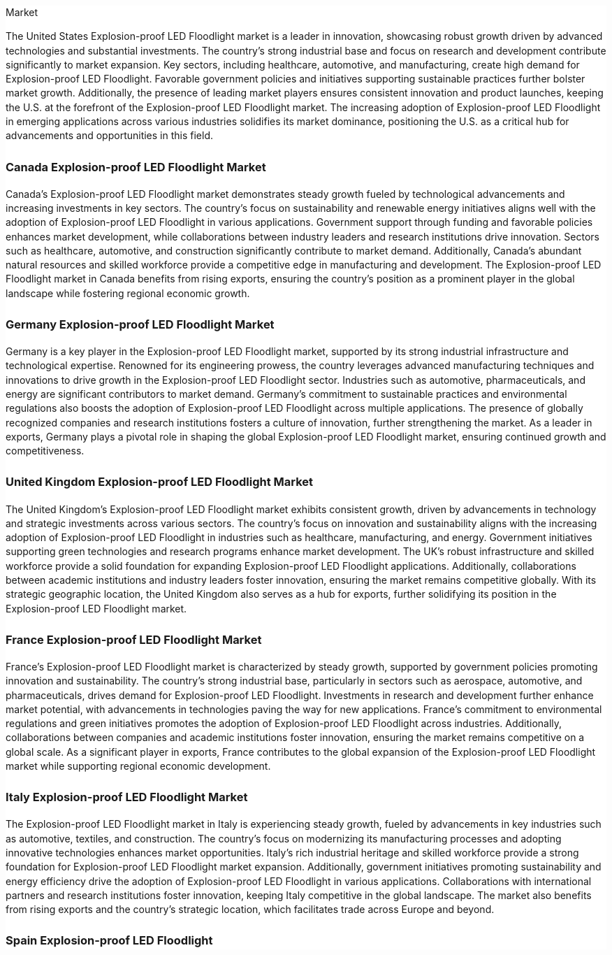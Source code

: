 Market</h3><p>The United States Explosion-proof LED Floodlight market is a leader in innovation, showcasing robust growth driven by advanced technologies and substantial investments. The country&rsquo;s strong industrial base and focus on research and development contribute significantly to market expansion. Key sectors, including healthcare, automotive, and manufacturing, create high demand for Explosion-proof LED Floodlight. Favorable government policies and initiatives supporting sustainable practices further bolster market growth. Additionally, the presence of leading market players ensures consistent innovation and product launches, keeping the U.S. at the forefront of the Explosion-proof LED Floodlight market. The increasing adoption of Explosion-proof LED Floodlight in emerging applications across various industries solidifies its market dominance, positioning the U.S. as a critical hub for advancements and opportunities in this field.</p><h3>Canada Explosion-proof LED Floodlight Market</h3><p>Canada&rsquo;s Explosion-proof LED Floodlight market demonstrates steady growth fueled by technological advancements and increasing investments in key sectors. The country&rsquo;s focus on sustainability and renewable energy initiatives aligns well with the adoption of Explosion-proof LED Floodlight in various applications. Government support through funding and favorable policies enhances market development, while collaborations between industry leaders and research institutions drive innovation. Sectors such as healthcare, automotive, and construction significantly contribute to market demand. Additionally, Canada&rsquo;s abundant natural resources and skilled workforce provide a competitive edge in manufacturing and development. The Explosion-proof LED Floodlight market in Canada benefits from rising exports, ensuring the country&rsquo;s position as a prominent player in the global landscape while fostering regional economic growth.</p><h3>Germany Explosion-proof LED Floodlight Market</h3><p>Germany is a key player in the Explosion-proof LED Floodlight market, supported by its strong industrial infrastructure and technological expertise. Renowned for its engineering prowess, the country leverages advanced manufacturing techniques and innovations to drive growth in the Explosion-proof LED Floodlight sector. Industries such as automotive, pharmaceuticals, and energy are significant contributors to market demand. Germany&rsquo;s commitment to sustainable practices and environmental regulations also boosts the adoption of Explosion-proof LED Floodlight across multiple applications. The presence of globally recognized companies and research institutions fosters a culture of innovation, further strengthening the market. As a leader in exports, Germany plays a pivotal role in shaping the global Explosion-proof LED Floodlight market, ensuring continued growth and competitiveness.</p><h3>United Kingdom Explosion-proof LED Floodlight Market</h3><p>The United Kingdom&rsquo;s Explosion-proof LED Floodlight market exhibits consistent growth, driven by advancements in technology and strategic investments across various sectors. The country&rsquo;s focus on innovation and sustainability aligns with the increasing adoption of Explosion-proof LED Floodlight in industries such as healthcare, manufacturing, and energy. Government initiatives supporting green technologies and research programs enhance market development. The UK&rsquo;s robust infrastructure and skilled workforce provide a solid foundation for expanding Explosion-proof LED Floodlight applications. Additionally, collaborations between academic institutions and industry leaders foster innovation, ensuring the market remains competitive globally. With its strategic geographic location, the United Kingdom also serves as a hub for exports, further solidifying its position in the Explosion-proof LED Floodlight market.</p><h3>France Explosion-proof LED Floodlight Market</h3><p>France&rsquo;s Explosion-proof LED Floodlight market is characterized by steady growth, supported by government policies promoting innovation and sustainability. The country&rsquo;s strong industrial base, particularly in sectors such as aerospace, automotive, and pharmaceuticals, drives demand for Explosion-proof LED Floodlight. Investments in research and development further enhance market potential, with advancements in technologies paving the way for new applications. France&rsquo;s commitment to environmental regulations and green initiatives promotes the adoption of Explosion-proof LED Floodlight across industries. Additionally, collaborations between companies and academic institutions foster innovation, ensuring the market remains competitive on a global scale. As a significant player in exports, France contributes to the global expansion of the Explosion-proof LED Floodlight market while supporting regional economic development.</p><h3>Italy Explosion-proof LED Floodlight Market</h3><p>The Explosion-proof LED Floodlight market in Italy is experiencing steady growth, fueled by advancements in key industries such as automotive, textiles, and construction. The country&rsquo;s focus on modernizing its manufacturing processes and adopting innovative technologies enhances market opportunities. Italy&rsquo;s rich industrial heritage and skilled workforce provide a strong foundation for Explosion-proof LED Floodlight market expansion. Additionally, government initiatives promoting sustainability and energy efficiency drive the adoption of Explosion-proof LED Floodlight in various applications. Collaborations with international partners and research institutions foster innovation, keeping Italy competitive in the global landscape. The market also benefits from rising exports and the country&rsquo;s strategic location, which facilitates trade across Europe and beyond.</p><h3>Spain Explosion-proof LED Floodlight